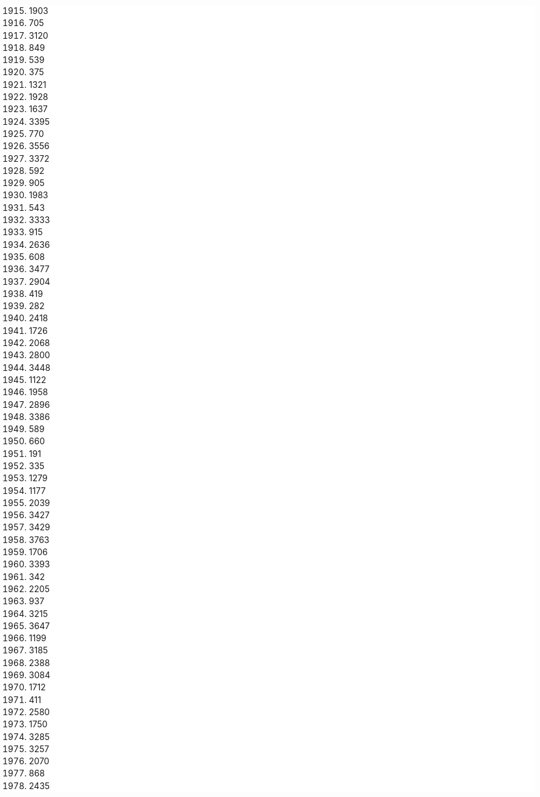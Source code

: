 1915. 1903
1916. 705
1917. 3120
1918. 849
1919. 539
1920. 375
1921. 1321
1922. 1928
1923. 1637
1924. 3395
1925. 770
1926. 3556
1927. 3372
1928. 592
1929. 905
1930. 1983
1931. 543
1932. 3333
1933. 915
1934. 2636
1935. 608
1936. 3477
1937. 2904
1938. 419
1939. 282
1940. 2418
1941. 1726
1942. 2068
1943. 2800
1944. 3448
1945. 1122
1946. 1958
1947. 2896
1948. 3386
1949. 589
1950. 660
1951. 191
1952. 335
1953. 1279
1954. 1177
1955. 2039
1956. 3427
1957. 3429
1958. 3763
1959. 1706
1960. 3393
1961. 342
1962. 2205
1963. 937
1964. 3215
1965. 3647
1966. 1199
1967. 3185
1968. 2388
1969. 3084
1970. 1712
1971. 411
1972. 2580
1973. 1750
1974. 3285
1975. 3257
1976. 2070
1977. 868
1978. 2435
